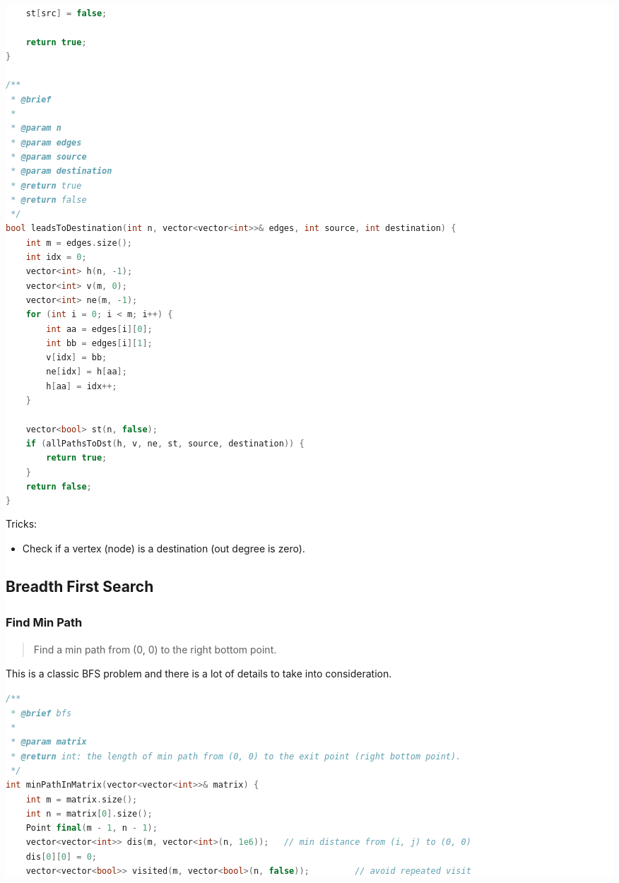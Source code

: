 ```c++
    st[src] = false;

    return true;
}

/**
 * @brief
 *
 * @param n
 * @param edges
 * @param source
 * @param destination
 * @return true
 * @return false
 */
bool leadsToDestination(int n, vector<vector<int>>& edges, int source, int destination) {
    int m = edges.size();
    int idx = 0;
    vector<int> h(n, -1);
    vector<int> v(m, 0);
    vector<int> ne(m, -1);
    for (int i = 0; i < m; i++) {
        int aa = edges[i][0];
        int bb = edges[i][1];
        v[idx] = bb;
        ne[idx] = h[aa];
        h[aa] = idx++;
    }

    vector<bool> st(n, false);
    if (allPathsToDst(h, v, ne, st, source, destination)) {
        return true;
    }
    return false;
}
```

Tricks:

- Check if a vertex (node) is a destination (out degree is zero).

## Breadth First Search

### Find Min Path

> Find a min path from (0, 0) to the right bottom point.

This is a classic BFS problem and there is a lot of details to take into consideration.

```c++
/**
 * @brief bfs
 *
 * @param matrix
 * @return int: the length of min path from (0, 0) to the exit point (right bottom point).
 */
int minPathInMatrix(vector<vector<int>>& matrix) {
    int m = matrix.size();
    int n = matrix[0].size();
    Point final(m - 1, n - 1);
    vector<vector<int>> dis(m, vector<int>(n, 1e6));   // min distance from (i, j) to (0, 0)
    dis[0][0] = 0;
    vector<vector<bool>> visited(m, vector<bool>(n, false));         // avoid repeated visit
```